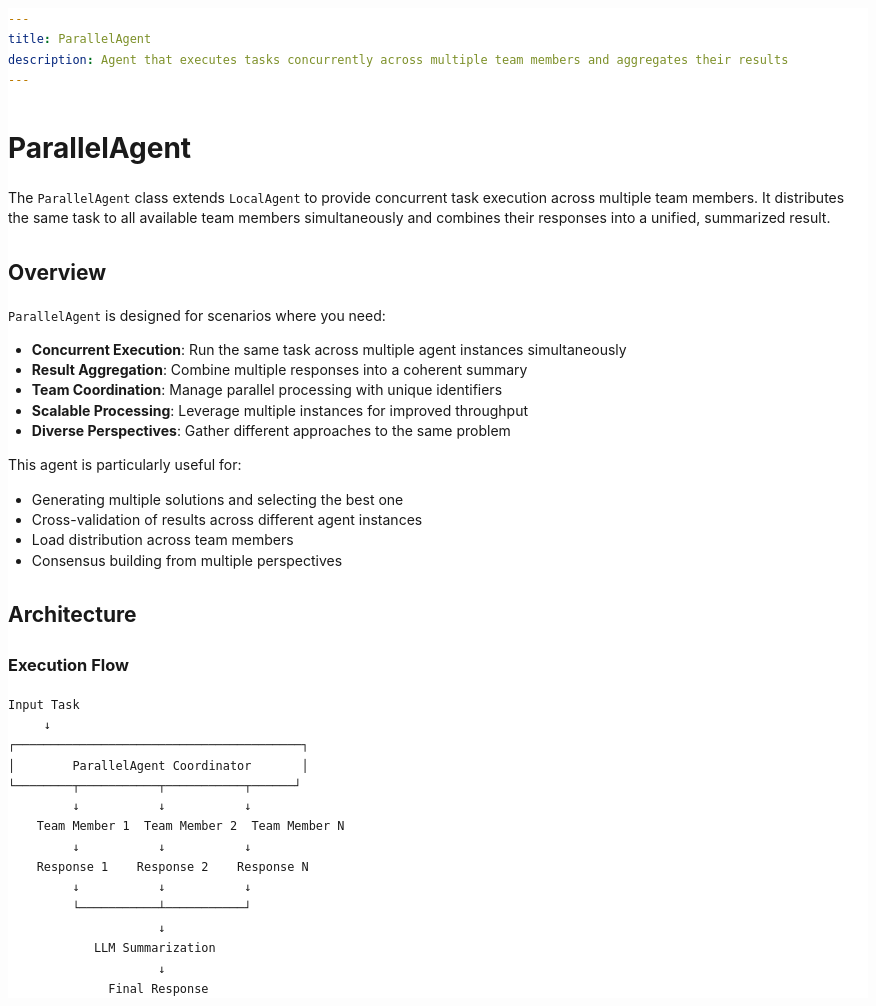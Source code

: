 ```yaml
---
title: ParallelAgent
description: Agent that executes tasks concurrently across multiple team members and aggregates their results
---
```


# ParallelAgent

The `ParallelAgent` class extends `LocalAgent` to provide concurrent task execution across multiple team members. It distributes the same task to all available team members simultaneously and combines their responses into a unified, summarized result.

## Overview

`ParallelAgent` is designed for scenarios where you need:

- **Concurrent Execution**: Run the same task across multiple agent instances simultaneously
- **Result Aggregation**: Combine multiple responses into a coherent summary
- **Team Coordination**: Manage parallel processing with unique identifiers
- **Scalable Processing**: Leverage multiple instances for improved throughput
- **Diverse Perspectives**: Gather different approaches to the same problem

This agent is particularly useful for:
- Generating multiple solutions and selecting the best one
- Cross-validation of results across different agent instances
- Load distribution across team members
- Consensus building from multiple perspectives

## Architecture

### Execution Flow

```
Input Task
     ↓
┌────────────────────────────────────────┐
│        ParallelAgent Coordinator       │
└────────┬───────────┬───────────┬──────┘
         ↓           ↓           ↓
    Team Member 1  Team Member 2  Team Member N
         ↓           ↓           ↓
    Response 1    Response 2    Response N
         ↓           ↓           ↓
         └───────────┴───────────┘
                     ↓
            LLM Summarization
                     ↓
              Final Response
```
